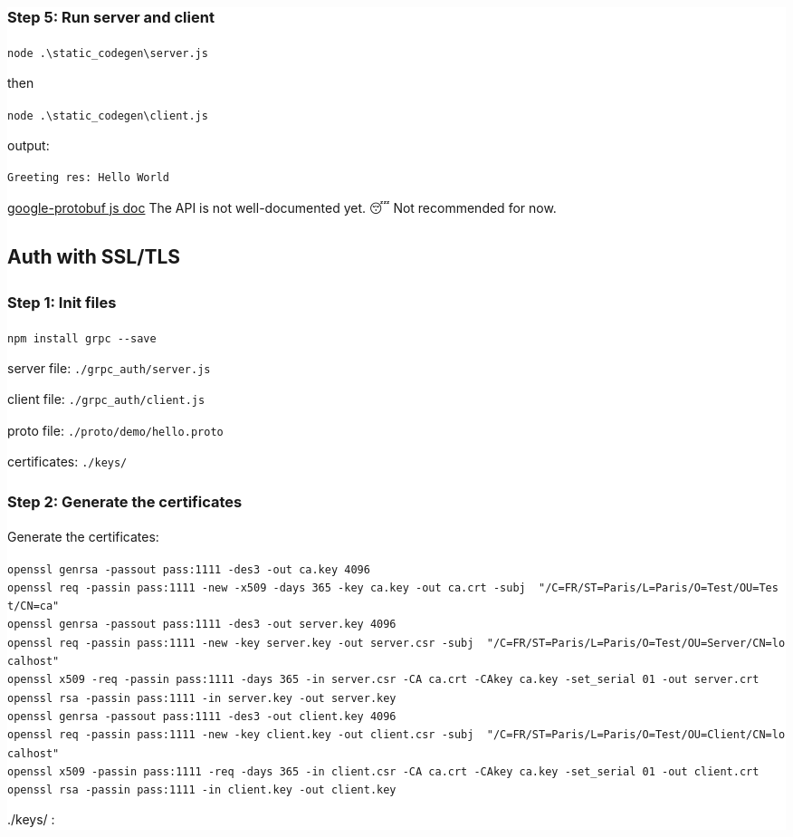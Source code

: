 ### Step 5: Run server and client

`node .\static_codegen\server.js`

then

`node .\static_codegen\client.js`

output: 

```
Greeting res: Hello World
```

[google-protobuf js doc](https://github.com/google/protobuf/tree/master/js#api) The API is not well-documented yet. :sleeping: Not recommended for now.

## Auth with SSL/TLS

### Step 1: Init files

```
npm install grpc --save
```

server file: `./grpc_auth/server.js`

client file: `./grpc_auth/client.js`

proto file: `./proto/demo/hello.proto`

certificates: `./keys/`

### Step 2: Generate the certificates

Generate the certificates:

```
openssl genrsa -passout pass:1111 -des3 -out ca.key 4096
openssl req -passin pass:1111 -new -x509 -days 365 -key ca.key -out ca.crt -subj  "/C=FR/ST=Paris/L=Paris/O=Test/OU=Test/CN=ca"
openssl genrsa -passout pass:1111 -des3 -out server.key 4096
openssl req -passin pass:1111 -new -key server.key -out server.csr -subj  "/C=FR/ST=Paris/L=Paris/O=Test/OU=Server/CN=localhost"
openssl x509 -req -passin pass:1111 -days 365 -in server.csr -CA ca.crt -CAkey ca.key -set_serial 01 -out server.crt
openssl rsa -passin pass:1111 -in server.key -out server.key
openssl genrsa -passout pass:1111 -des3 -out client.key 4096
openssl req -passin pass:1111 -new -key client.key -out client.csr -subj  "/C=FR/ST=Paris/L=Paris/O=Test/OU=Client/CN=localhost"
openssl x509 -passin pass:1111 -req -days 365 -in client.csr -CA ca.crt -CAkey ca.key -set_serial 01 -out client.crt
openssl rsa -passin pass:1111 -in client.key -out client.key

```

./keys/ :
